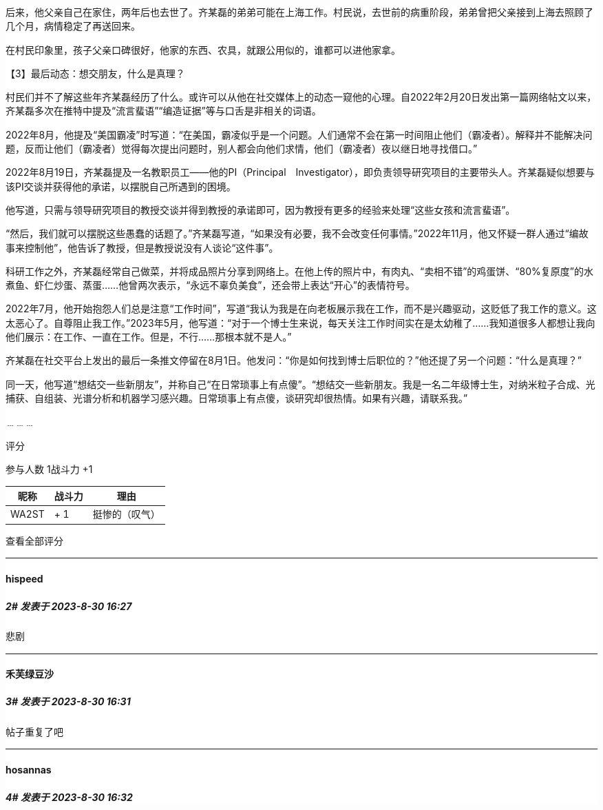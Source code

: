后来，他父亲自己在家住，两年后也去世了。齐某磊的弟弟可能在上海工作。村民说，去世前的病重阶段，弟弟曾把父亲接到上海去照顾了几个月，病情稳定了再送回来。

在村民印象里，孩子父亲口碑很好，他家的东西、农具，就跟公用似的，谁都可以进他家拿。

【3】最后动态：想交朋友，什么是真理？

村民们并不了解这些年齐某磊经历了什么。或许可以从他在社交媒体上的动态一窥他的心理。自2022年2月20日发出第一篇网络帖文以来，齐某磊多次在推特中提及“流言蜚语”“编造证据”等与口舌是非相关的词语。

2022年8月，他提及“美国霸凌”时写道：“在美国，霸凌似乎是一个问题。人们通常不会在第一时间阻止他们（霸凌者）。解释并不能解决问题，反而让他们（霸凌者）觉得每次提出问题时，别人都会向他们求情，他们（霸凌者）夜以继日地寻找借口。”

2022年8月19日，齐某磊提及一名教职员工——他的PI（Principal　Investigator），即负责领导研究项目的主要带头人。齐某磊疑似想要与该PI交谈并获得他的承诺，以摆脱自己所遇到的困境。

他写道，只需与领导研究项目的教授交谈并得到教授的承诺即可，因为教授有更多的经验来处理“这些女孩和流言蜚语”。

“然后，我们就可以摆脱这些愚蠢的话题了。”齐某磊写道，“如果没有必要，我不会改变任何事情。”2022年11月，他又怀疑一群人通过“编故事来控制他”，他告诉了教授，但是教授说没有人谈论“这件事”。

科研工作之外，齐某磊经常自己做菜，并将成品照片分享到网络上。在他上传的照片中，有肉丸、“卖相不错”的鸡蛋饼、“80%复原度”的水煮鱼、虾仁炒蛋、蒸蛋……他曾两次表示，“永远不辜负美食”，还会带上表达“开心”的表情符号。

2022年7月，他开始抱怨人们总是注意“工作时间”，写道“我认为我是在向老板展示我在工作，而不是兴趣驱动，这贬低了我工作的意义。这太恶心了。自尊阻止我工作。”2023年5月，他写道：“对于一个博士生来说，每天关注工作时间实在是太幼稚了……我知道很多人都想让我向他们展示：在工作、一直在工作。但是，不行……那根本就不是人。”

齐某磊在社交平台上发出的最后一条推文停留在8月1日。他发问：“你是如何找到博士后职位的？”他还提了另一个问题：“什么是真理？”

同一天，他写道“想结交一些新朋友”，并称自己“在日常琐事上有点傻”。“想结交一些新朋友。我是一名二年级博士生，对纳米粒子合成、光捕获、自组装、光谱分析和机器学习感兴趣。日常琐事上有点傻，谈研究却很热情。如果有兴趣，请联系我。”

﹍﹍﹍

评分

 参与人数 1战斗力 +1

|昵称|战斗力|理由|
|----|---|---|
| WA2ST| + 1|挺惨的（叹气）|

查看全部评分

*****

####  hispeed  
##### 2#       发表于 2023-8-30 16:27

悲剧

*****

####  禾芙绿豆沙  
##### 3#       发表于 2023-8-30 16:31

帖子重复了吧

*****

####  hosannas  
##### 4#       发表于 2023-8-30 16:32
